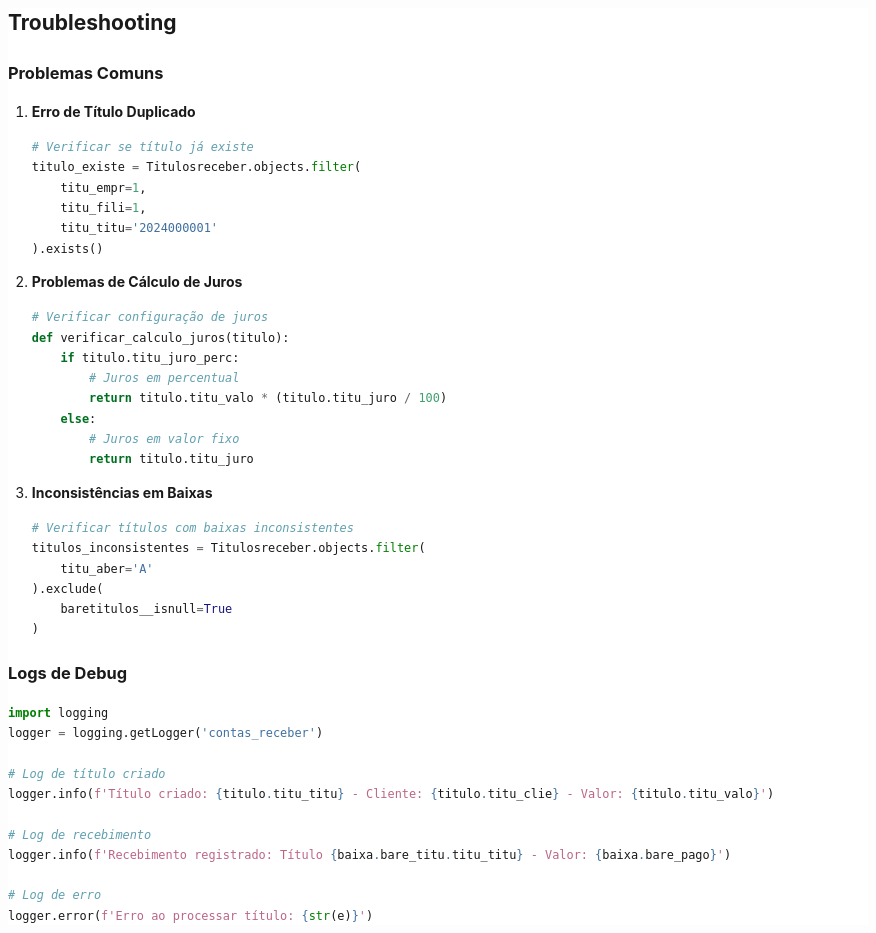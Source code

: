 ## Troubleshooting

### Problemas Comuns

1. **Erro de Título Duplicado**
   ```python
   # Verificar se título já existe
   titulo_existe = Titulosreceber.objects.filter(
       titu_empr=1,
       titu_fili=1,
       titu_titu='2024000001'
   ).exists()
   ```

2. **Problemas de Cálculo de Juros**
   ```python
   # Verificar configuração de juros
   def verificar_calculo_juros(titulo):
       if titulo.titu_juro_perc:
           # Juros em percentual
           return titulo.titu_valo * (titulo.titu_juro / 100)
       else:
           # Juros em valor fixo
           return titulo.titu_juro
   ```

3. **Inconsistências em Baixas**
   ```python
   # Verificar títulos com baixas inconsistentes
   titulos_inconsistentes = Titulosreceber.objects.filter(
       titu_aber='A'
   ).exclude(
       baretitulos__isnull=True
   )
   ```

### Logs de Debug
```python
import logging
logger = logging.getLogger('contas_receber')

# Log de título criado
logger.info(f'Título criado: {titulo.titu_titu} - Cliente: {titulo.titu_clie} - Valor: {titulo.titu_valo}')

# Log de recebimento
logger.info(f'Recebimento registrado: Título {baixa.bare_titu.titu_titu} - Valor: {baixa.bare_pago}')

# Log de erro
logger.error(f'Erro ao processar título: {str(e)}')
```
